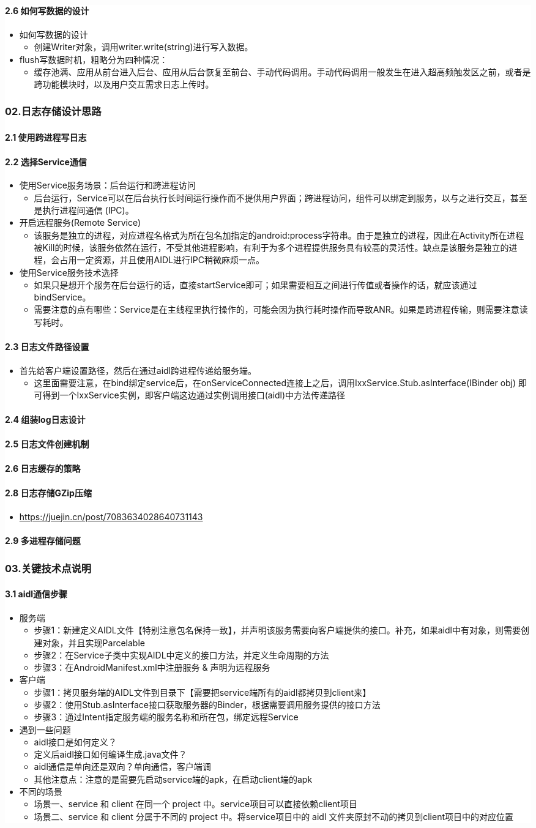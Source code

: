 

#### 2.6 如何写数据的设计
- 如何写数据的设计
    - 创建Writer对象，调用writer.write(string)进行写入数据。
- flush写数据时机，粗略分为四种情况：
    - 缓存池满、应用从前台进入后台、应用从后台恢复至前台、手动代码调用。手动代码调用一般发生在进入超高频触发区之前，或者是跨功能模块时，以及用户交互需求日志上传时。



### 02.日志存储设计思路
#### 2.1 使用跨进程写日志


#### 2.2 选择Service通信
- 使用Service服务场景：后台运行和跨进程访问
    - 后台运行，Service可以在后台执行长时间运行操作而不提供用户界面；跨进程访问，组件可以绑定到服务，以与之进行交互，甚至是执行进程间通信 (IPC)。
- 开启远程服务(Remote Service)
    - 该服务是独立的进程，对应进程名格式为所在包名加指定的android:process字符串。由于是独立的进程，因此在Activity所在进程被Kill的时候，该服务依然在运行，不受其他进程影响，有利于为多个进程提供服务具有较高的灵活性。缺点是该服务是独立的进程，会占用一定资源，并且使用AIDL进行IPC稍微麻烦一点。
- 使用Service服务技术选择
    - 如果只是想开个服务在后台运行的话，直接startService即可；如果需要相互之间进行传值或者操作的话，就应该通过bindService。
    - 需要注意的点有哪些：Service是在主线程里执行操作的，可能会因为执行耗时操作而导致ANR。如果是跨进程传输，则需要注意读写耗时。


#### 2.3 日志文件路径设置
- 首先给客户端设置路径，然后在通过aidl跨进程传递给服务端。
    - 这里面需要注意，在bind绑定service后，在onServiceConnected连接上之后，调用IxxService.Stub.asInterface(IBinder obj) 即可得到一个IxxService实例，即客户端这边通过实例调用接口(aidl)中方法传递路径



#### 2.4 组装log日志设计



#### 2.5 日志文件创建机制



#### 2.6 日志缓存的策略


#### 2.8 日志存储GZip压缩
- https://juejin.cn/post/7083634028640731143


#### 2.9 多进程存储问题


### 03.关键技术点说明
#### 3.1 aidl通信步骤
- 服务端
    - 步骤1：新建定义AIDL文件【特别注意包名保持一致】，并声明该服务需要向客户端提供的接口。补充，如果aidl中有对象，则需要创建对象，并且实现Parcelable
    - 步骤2：在Service子类中实现AIDL中定义的接口方法，并定义生命周期的方法
    - 步骤3：在AndroidManifest.xml中注册服务 & 声明为远程服务
- 客户端
    - 步骤1：拷贝服务端的AIDL文件到目录下【需要把service端所有的aidl都拷贝到client来】
    - 步骤2：使用Stub.asInterface接口获取服务器的Binder，根据需要调用服务提供的接口方法
    - 步骤3：通过Intent指定服务端的服务名称和所在包，绑定远程Service
- 遇到一些问题
    - aidl接口是如何定义？
    - 定义后aidl接口如何编译生成.java文件？
    - aidl通信是单向还是双向？单向通信，客户端调
    - 其他注意点：注意的是需要先启动service端的apk，在启动client端的apk
- 不同的场景
    - 场景一、service 和 client 在同一个 project 中。service项目可以直接依赖client项目
    - 场景二、service 和 client 分属于不同的 project 中。将service项目中的 aidl 文件夹原封不动的拷贝到client项目中的对应位置
